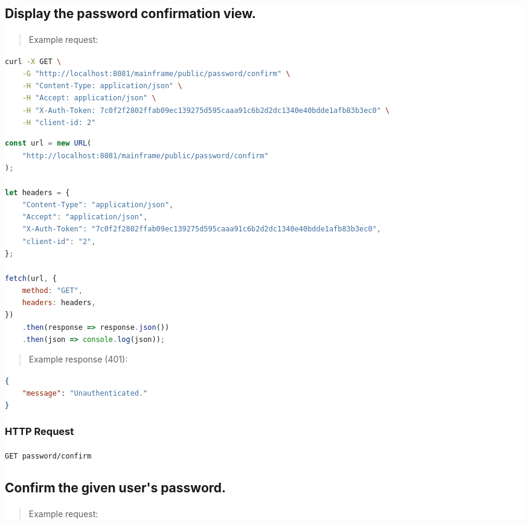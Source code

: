 



## Display the password confirmation view.

> Example request:

```bash
curl -X GET \
    -G "http://localhost:8081/mainframe/public/password/confirm" \
    -H "Content-Type: application/json" \
    -H "Accept: application/json" \
    -H "X-Auth-Token: 7c0f2f2802ffab09ec139275d595caaa91c6b2d2dc1340e40bdde1afb83b3ec0" \
    -H "client-id: 2"
```

```javascript
const url = new URL(
    "http://localhost:8081/mainframe/public/password/confirm"
);

let headers = {
    "Content-Type": "application/json",
    "Accept": "application/json",
    "X-Auth-Token": "7c0f2f2802ffab09ec139275d595caaa91c6b2d2dc1340e40bdde1afb83b3ec0",
    "client-id": "2",
};

fetch(url, {
    method: "GET",
    headers: headers,
})
    .then(response => response.json())
    .then(json => console.log(json));
```


> Example response (401):

```json
{
    "message": "Unauthenticated."
}
```

### HTTP Request
`GET password/confirm`





## Confirm the given user&#039;s password.

> Example request:
